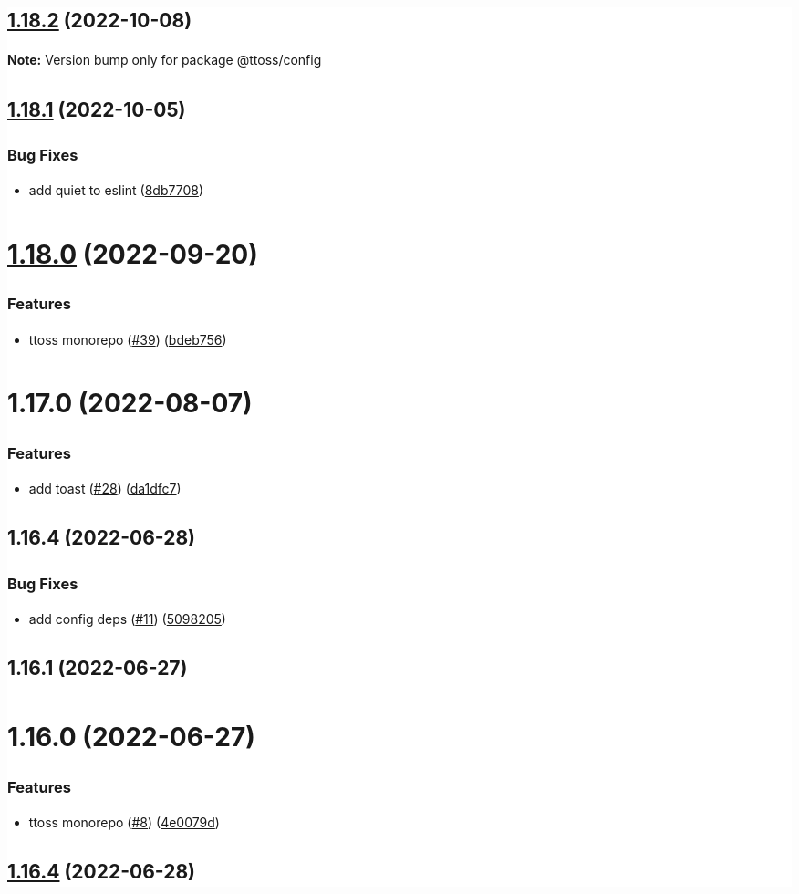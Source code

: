 ## [1.18.2](https://github.com/ttoss/ttoss/compare/@ttoss/config@1.18.1...@ttoss/config@1.18.2) (2022-10-08)

**Note:** Version bump only for package @ttoss/config

## [1.18.1](https://github.com/ttoss/ttoss/compare/@ttoss/config@1.18.0...@ttoss/config@1.18.1) (2022-10-05)

### Bug Fixes

- add quiet to eslint ([8db7708](https://github.com/ttoss/ttoss/commit/8db7708afb7b853d7f1a1f74c5a5df9051af0251))

# [1.18.0](https://github.com/ttoss/ttoss/compare/@ttoss/config@1.17.0...@ttoss/config@1.18.0) (2022-09-20)

### Features

- ttoss monorepo ([#39](https://github.com/ttoss/ttoss/issues/39)) ([bdeb756](https://github.com/ttoss/ttoss/commit/bdeb7564798dba029dfebe176ceb41e66f5b3ee5))

# 1.17.0 (2022-08-07)

### Features

- add toast ([#28](https://github.com/ttoss/ttoss/issues/28)) ([da1dfc7](https://github.com/ttoss/ttoss/commit/da1dfc7f0fea3d69b61c82c2ced8612c7be65f8b))

## 1.16.4 (2022-06-28)

### Bug Fixes

- add config deps ([#11](https://github.com/ttoss/ttoss/issues/11)) ([5098205](https://github.com/ttoss/ttoss/commit/5098205cc1859977cf6554e0698781bc37166f50))

## 1.16.1 (2022-06-27)

# 1.16.0 (2022-06-27)

### Features

- ttoss monorepo ([#8](https://github.com/ttoss/ttoss/issues/8)) ([4e0079d](https://github.com/ttoss/ttoss/commit/4e0079d385437aea9e4d488517c433fe5ba6bd17))

## [1.16.4](https://github.com/ttoss/ttoss/compare/v1.16.3...v1.16.4) (2022-06-28)
